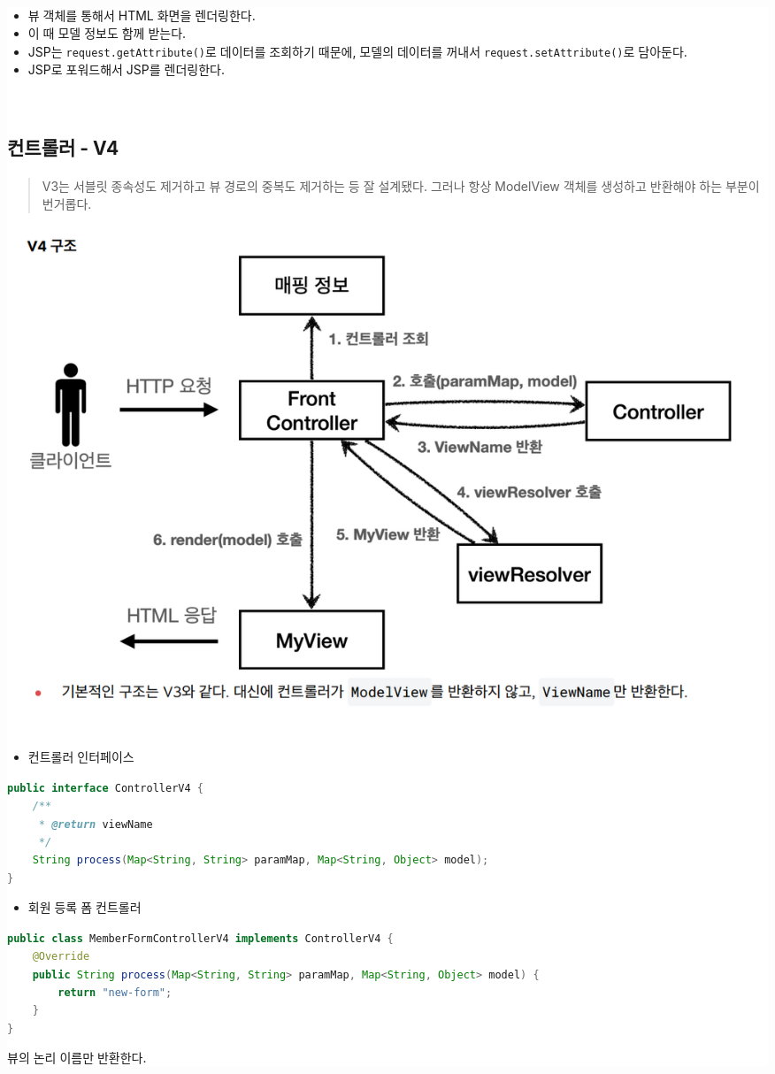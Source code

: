   - 뷰 객체를 통해서 HTML 화면을 렌더링한다.
  - 이 때 모델 정보도 함께 받는다.
  - JSP는 ``request.getAttribute()``로 데이터를 조회하기 때문에, 모델의 데이터를 꺼내서 ``request.setAttribute()``로 담아둔다.
  - JSP로 포워드해서 JSP를 렌더링한다.

<br>

## 컨트롤러 - V4
> V3는 서블릿 종속성도 제거하고 뷰 경로의 중복도 제거하는 등 잘 설계됐다. 그러나 항상 ModelView 객체를 생성하고 반환해야 하는 부분이 번거롭다.

![img_5.png](image/img_5.png)

- 컨트롤러 인터페이스
```java
public interface ControllerV4 {
    /**
     * @return viewName
     */
    String process(Map<String, String> paramMap, Map<String, Object> model);
}
```

- 회원 등록 폼 컨트롤러
```java
public class MemberFormControllerV4 implements ControllerV4 {
    @Override
    public String process(Map<String, String> paramMap, Map<String, Object> model) {
        return "new-form";
    }
}
```
뷰의 논리 이름만 반환한다.
